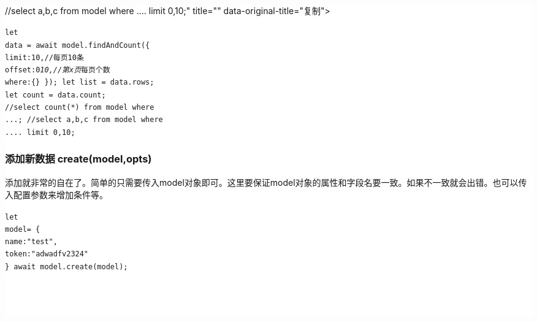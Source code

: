 //select a,b,c from model where .... limit 0,10;" title="" data-original-title="&#x590D;&#x5236;"></span> <span type="button" class="saveToNote code-tool" data-toggle="tooltip" data-placement="top" title="" data-original-title="&#x653E;&#x8FDB;&#x7B14;&#x8BB0;"></span></div></div><pre class="javascript hljs"><code class="javascript"><span class="hljs-keyword">let</span> data = <span class="hljs-keyword">await</span> model.findAndCount({
    <span class="hljs-attr">limit</span>:<span class="hljs-number">10</span>,<span class="hljs-comment">//&#x6BCF;&#x9875;10&#x6761;</span>
    offset:<span class="hljs-number">0</span>*<span class="hljs-number">10</span>,<span class="hljs-comment">//&#x7B2C;x&#x9875;*&#x6BCF;&#x9875;&#x4E2A;&#x6570;</span>
    where:{}
});
<span class="hljs-keyword">let</span> list = data.rows;
<span class="hljs-keyword">let</span> count = data.count;
<span class="hljs-comment">//select count(*) from model where ...;</span>
<span class="hljs-comment">//select a,b,c from model where .... limit 0,10;</span></code></pre><h3 id="articleHeader10">&#x6DFB;&#x52A0;&#x65B0;&#x6570;&#x636E; create(model,opts)</h3><p>&#x6DFB;&#x52A0;&#x5C31;&#x975E;&#x5E38;&#x7684;&#x81EA;&#x5728;&#x4E86;&#x3002;&#x7B80;&#x5355;&#x7684;&#x53EA;&#x9700;&#x8981;&#x4F20;&#x5165;model&#x5BF9;&#x8C61;&#x5373;&#x53EF;&#x3002;&#x8FD9;&#x91CC;&#x8981;&#x4FDD;&#x8BC1;model&#x5BF9;&#x8C61;&#x7684;&#x5C5E;&#x6027;&#x548C;&#x5B57;&#x6BB5;&#x540D;&#x8981;&#x4E00;&#x81F4;&#x3002;&#x5982;&#x679C;&#x4E0D;&#x4E00;&#x81F4;&#x5C31;&#x4F1A;&#x51FA;&#x9519;&#x3002;&#x4E5F;&#x53EF;&#x4EE5;&#x4F20;&#x5165;&#x914D;&#x7F6E;&#x53C2;&#x6570;&#x6765;&#x589E;&#x52A0;&#x6761;&#x4EF6;&#x7B49;&#x3002;</p><div class="widget-codetool" style="display:none"><div class="widget-codetool--inner"><span class="selectCode code-tool" data-toggle="tooltip" data-placement="top" title="" data-original-title="&#x5168;&#x9009;"></span> <span type="button" class="copyCode code-tool" data-toggle="tooltip" data-placement="top" data-clipboard-text="let model= {
    name:&quot;test&quot;,
    token:&quot;adwadfv2324&quot;
}
 await model.create(model);
//insert into model (name,token) values(&quot;test&quot;,&quot;adwadfv2324&quot;);" title="" data-original-title="&#x590D;&#x5236;"></span> <span type="button" class="saveToNote code-tool" data-toggle="tooltip" data-placement="top" title="" data-original-title="&#x653E;&#x8FDB;&#x7B14;&#x8BB0;"></span></div></div><pre class="javascript hljs"><code class="javascript"><span class="hljs-keyword">let</span> model= {
    <span class="hljs-attr">name</span>:<span class="hljs-string">&quot;test&quot;</span>,
    <span class="hljs-attr">token</span>:<span class="hljs-string">&quot;adwadfv2324&quot;</span>
}
 <span class="hljs-keyword">await</span> model.create(model);